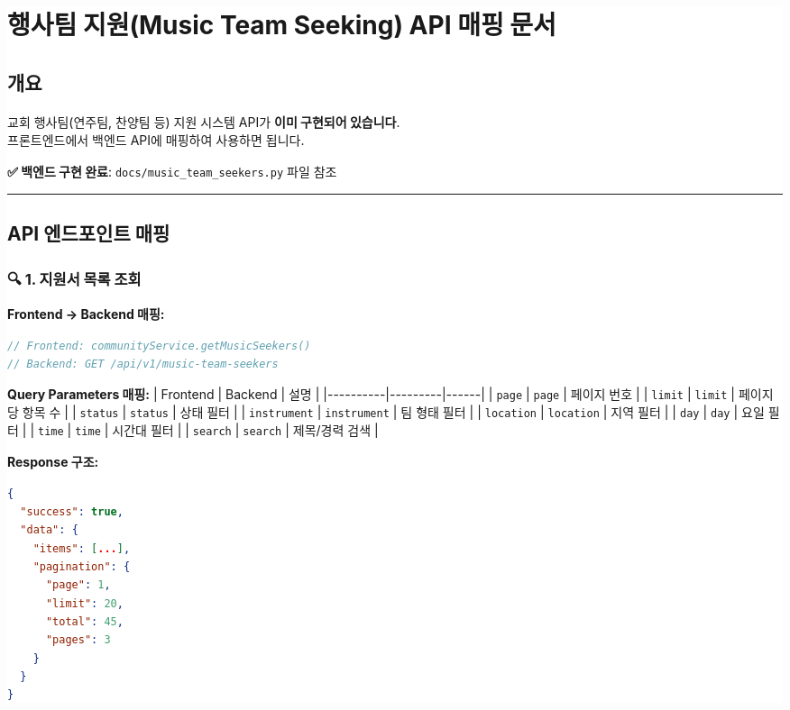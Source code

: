 # 행사팀 지원(Music Team Seeking) API 매핑 문서

## 개요

교회 행사팀(연주팀, 찬양팀 등) 지원 시스템 API가 **이미 구현되어 있습니다**.  
프론트엔드에서 백엔드 API에 매핑하여 사용하면 됩니다.

**✅ 백엔드 구현 완료**: `docs/music_team_seekers.py` 파일 참조

---

## API 엔드포인트 매핑

### 🔍 1. 지원서 목록 조회

**Frontend → Backend 매핑:**
```typescript
// Frontend: communityService.getMusicSeekers()
// Backend: GET /api/v1/music-team-seekers
```

**Query Parameters 매핑:**
| Frontend | Backend | 설명 |
|----------|---------|------|
| `page` | `page` | 페이지 번호 |
| `limit` | `limit` | 페이지당 항목 수 |
| `status` | `status` | 상태 필터 |
| `instrument` | `instrument` | 팀 형태 필터 |
| `location` | `location` | 지역 필터 |
| `day` | `day` | 요일 필터 |
| `time` | `time` | 시간대 필터 |
| `search` | `search` | 제목/경력 검색 |

**Response 구조:**
```json
{
  "success": true,
  "data": {
    "items": [...],
    "pagination": {
      "page": 1,
      "limit": 20,
      "total": 45,
      "pages": 3
    }
  }
}
```
